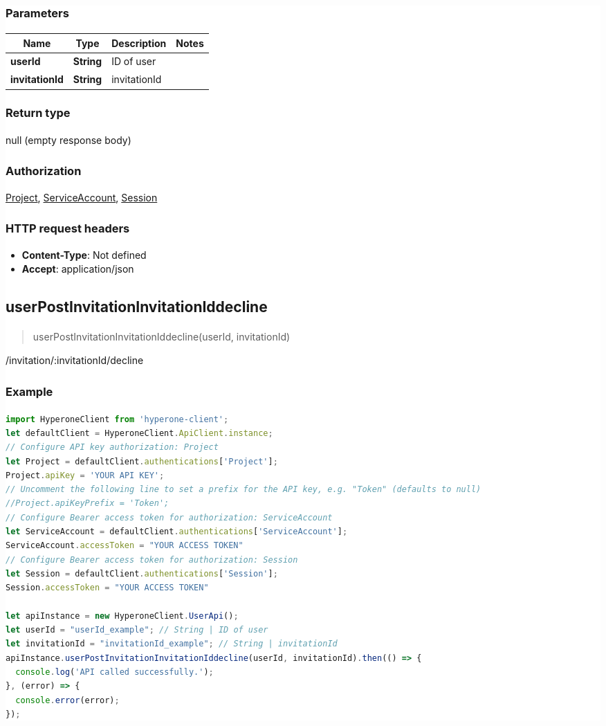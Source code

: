 ### Parameters


Name | Type | Description  | Notes
------------- | ------------- | ------------- | -------------
 **userId** | **String**| ID of user | 
 **invitationId** | **String**| invitationId | 

### Return type

null (empty response body)

### Authorization

[Project](../README.md#Project), [ServiceAccount](../README.md#ServiceAccount), [Session](../README.md#Session)

### HTTP request headers

- **Content-Type**: Not defined
- **Accept**: application/json


## userPostInvitationInvitationIddecline

> userPostInvitationInvitationIddecline(userId, invitationId)

/invitation/:invitationId/decline

### Example

```javascript
import HyperoneClient from 'hyperone-client';
let defaultClient = HyperoneClient.ApiClient.instance;
// Configure API key authorization: Project
let Project = defaultClient.authentications['Project'];
Project.apiKey = 'YOUR API KEY';
// Uncomment the following line to set a prefix for the API key, e.g. "Token" (defaults to null)
//Project.apiKeyPrefix = 'Token';
// Configure Bearer access token for authorization: ServiceAccount
let ServiceAccount = defaultClient.authentications['ServiceAccount'];
ServiceAccount.accessToken = "YOUR ACCESS TOKEN"
// Configure Bearer access token for authorization: Session
let Session = defaultClient.authentications['Session'];
Session.accessToken = "YOUR ACCESS TOKEN"

let apiInstance = new HyperoneClient.UserApi();
let userId = "userId_example"; // String | ID of user
let invitationId = "invitationId_example"; // String | invitationId
apiInstance.userPostInvitationInvitationIddecline(userId, invitationId).then(() => {
  console.log('API called successfully.');
}, (error) => {
  console.error(error);
});

```
